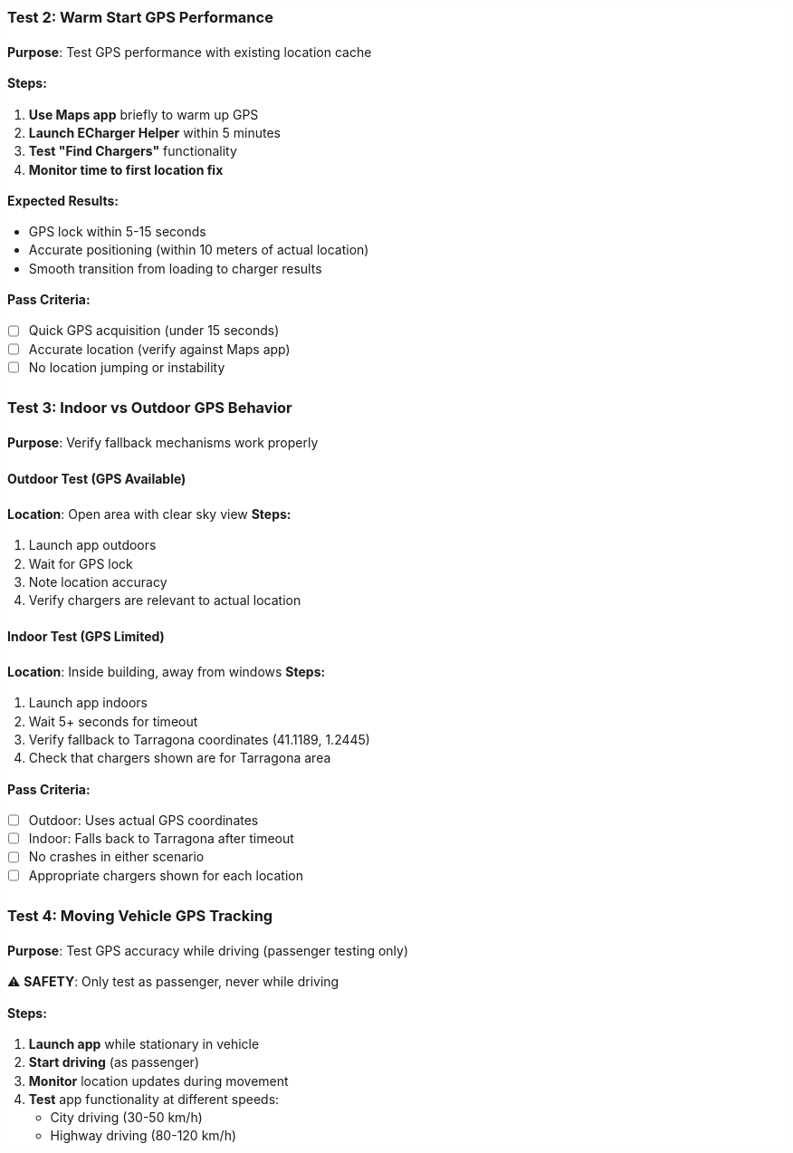 ### Test 2: Warm Start GPS Performance  
**Purpose**: Test GPS performance with existing location cache

**Steps:**
1. **Use Maps app** briefly to warm up GPS
2. **Launch ECharger Helper** within 5 minutes
3. **Test "Find Chargers"** functionality
4. **Monitor time to first location fix**

**Expected Results:**
- GPS lock within 5-15 seconds
- Accurate positioning (within 10 meters of actual location)
- Smooth transition from loading to charger results

**Pass Criteria:**
- [ ] Quick GPS acquisition (under 15 seconds)
- [ ] Accurate location (verify against Maps app)
- [ ] No location jumping or instability

### Test 3: Indoor vs Outdoor GPS Behavior
**Purpose**: Verify fallback mechanisms work properly

#### Outdoor Test (GPS Available)
**Location**: Open area with clear sky view
**Steps:**
1. Launch app outdoors
2. Wait for GPS lock
3. Note location accuracy
4. Verify chargers are relevant to actual location

#### Indoor Test (GPS Limited) 
**Location**: Inside building, away from windows
**Steps:**
1. Launch app indoors
2. Wait 5+ seconds for timeout
3. Verify fallback to Tarragona coordinates (41.1189, 1.2445)
4. Check that chargers shown are for Tarragona area

**Pass Criteria:**
- [ ] Outdoor: Uses actual GPS coordinates
- [ ] Indoor: Falls back to Tarragona after timeout
- [ ] No crashes in either scenario
- [ ] Appropriate chargers shown for each location

### Test 4: Moving Vehicle GPS Tracking
**Purpose**: Test GPS accuracy while driving (passenger testing only)

⚠️ **SAFETY**: Only test as passenger, never while driving

**Steps:**
1. **Launch app** while stationary in vehicle
2. **Start driving** (as passenger)
3. **Monitor** location updates during movement
4. **Test** app functionality at different speeds:
   - City driving (30-50 km/h)
   - Highway driving (80-120 km/h)

